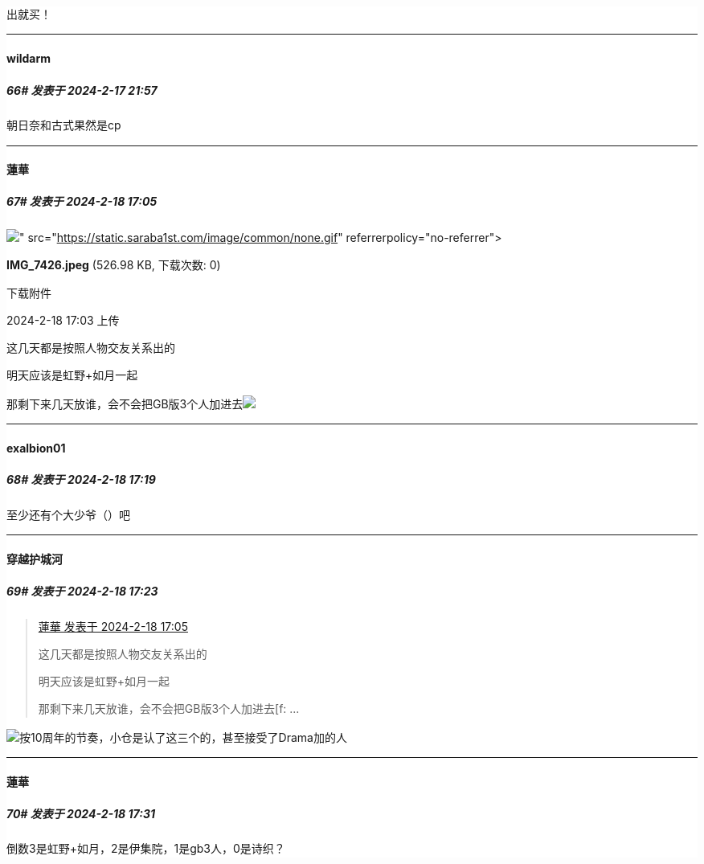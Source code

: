 出就买！

*****

####  wildarm  
##### 66#       发表于 2024-2-17 21:57

朝日奈和古式果然是cp

*****

####  蓮華  
##### 67#       发表于 2024-2-18 17:05

<img src="https://img.saraba1st.com/forum/202402/18/170306en7g47giguzi4dsg.jpeg" referrerpolicy="no-referrer">" src="https://static.saraba1st.com/image/common/none.gif" referrerpolicy="no-referrer">

<strong>IMG_7426.jpeg</strong> (526.98 KB, 下载次数: 0)

下载附件

2024-2-18 17:03 上传

这几天都是按照人物交友关系出的

明天应该是虹野+如月一起

那剩下来几天放谁，会不会把GB版3个人加进去<img src="https://static.saraba1st.com/image/smiley/face2017/044.png" referrerpolicy="no-referrer">

*****

####  exalbion01  
##### 68#       发表于 2024-2-18 17:19

至少还有个大少爷（）吧

*****

####  穿越护城河  
##### 69#       发表于 2024-2-18 17:23

<blockquote><a href="httphttps://bbs.saraba1st.com/2b/forum.php?mod=redirect&amp;goto=findpost&amp;pid=63990337&amp;ptid=2130715" target="_blank">蓮華 发表于 2024-2-18 17:05</a>

这几天都是按照人物交友关系出的

明天应该是虹野+如月一起

那剩下来几天放谁，会不会把GB版3个人加进去[f: ...</blockquote>
<img src="https://static.saraba1st.com/image/smiley/face2017/002.png" referrerpolicy="no-referrer">按10周年的节奏，小仓是认了这三个的，甚至接受了Drama加的人

*****

####  蓮華  
##### 70#       发表于 2024-2-18 17:31

倒数3是虹野+如月，2是伊集院，1是gb3人，0是诗织？

